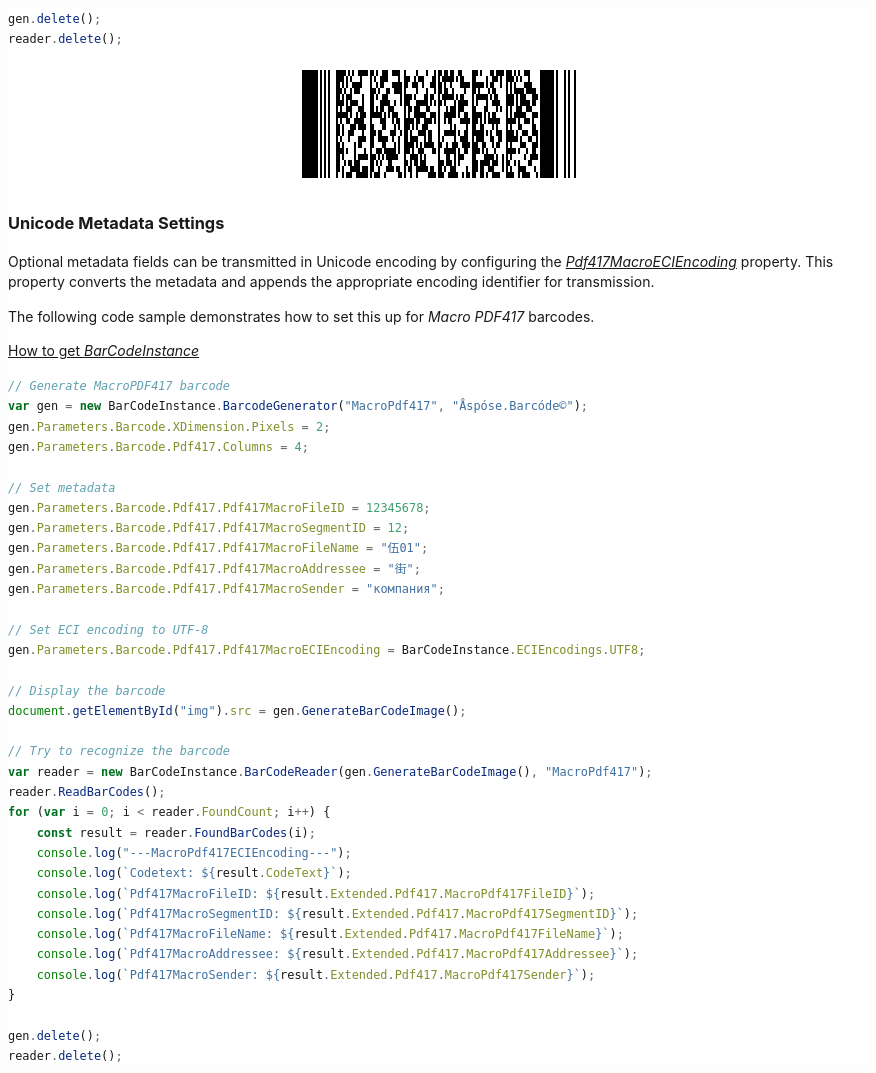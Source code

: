 ```javascript
gen.delete();
reader.delete();

```
  
<p align="center"><img src="macropdf417optional.png"></p>
  
### **Unicode Metadata Settings**

Optional metadata fields can be transmitted in Unicode encoding by configuring the [*Pdf417MacroECIEncoding*](https://reference.aspose.com/barcode/javascript-cpp/aspose.barcode.generation/pdf417parameters/properties/pdf417macroeciencoding) property. This property converts the metadata and appends the appropriate encoding identifier for transmission. 

The following code sample demonstrates how to set this up for *Macro PDF417* barcodes.

[How to get *BarCodeInstance*](/barcode/javascript-cpp/get-barcode-module-instance/)
```javascript
// Generate MacroPDF417 barcode
var gen = new BarCodeInstance.BarcodeGenerator("MacroPdf417", "Åspóse.Barcóde©");
gen.Parameters.Barcode.XDimension.Pixels = 2;
gen.Parameters.Barcode.Pdf417.Columns = 4;

// Set metadata
gen.Parameters.Barcode.Pdf417.Pdf417MacroFileID = 12345678;
gen.Parameters.Barcode.Pdf417.Pdf417MacroSegmentID = 12;
gen.Parameters.Barcode.Pdf417.Pdf417MacroFileName = "伍01";
gen.Parameters.Barcode.Pdf417.Pdf417MacroAddressee = "街";
gen.Parameters.Barcode.Pdf417.Pdf417MacroSender = "компания";

// Set ECI encoding to UTF-8
gen.Parameters.Barcode.Pdf417.Pdf417MacroECIEncoding = BarCodeInstance.ECIEncodings.UTF8;

// Display the barcode
document.getElementById("img").src = gen.GenerateBarCodeImage();

// Try to recognize the barcode
var reader = new BarCodeInstance.BarCodeReader(gen.GenerateBarCodeImage(), "MacroPdf417");
reader.ReadBarCodes();
for (var i = 0; i < reader.FoundCount; i++) {
    const result = reader.FoundBarCodes(i);
    console.log("---MacroPdf417ECIEncoding---");
    console.log(`Codetext: ${result.CodeText}`);
    console.log(`Pdf417MacroFileID: ${result.Extended.Pdf417.MacroPdf417FileID}`);
    console.log(`Pdf417MacroSegmentID: ${result.Extended.Pdf417.MacroPdf417SegmentID}`);
    console.log(`Pdf417MacroFileName: ${result.Extended.Pdf417.MacroPdf417FileName}`);
    console.log(`Pdf417MacroAddressee: ${result.Extended.Pdf417.MacroPdf417Addressee}`);
    console.log(`Pdf417MacroSender: ${result.Extended.Pdf417.MacroPdf417Sender}`);
}

gen.delete();
reader.delete();

```
  